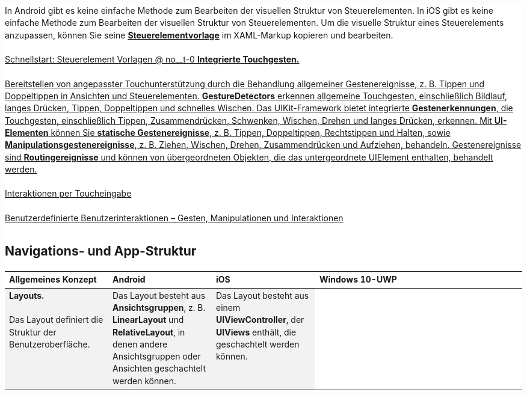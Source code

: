 <td align="left">In Android gibt es keine einfache Methode zum Bearbeiten der visuellen Struktur von Steuerelementen.</td>
<td align="left">In iOS gibt es keine einfache Methode zum Bearbeiten der visuellen Struktur von Steuerelementen.</td>
<td align="left">Um die visuelle Struktur eines Steuerelements anzupassen, können Sie seine <strong><a href="https://docs.microsoft.com/uwp/api/Windows.UI.Xaml.Controls.ControlTemplate">Steuerelementvorlage</a></strong> im XAML-Markup kopieren und bearbeiten.<br/><br/><a href="https://docs.microsoft.com/previous-versions/windows/apps/hh465374(v=win.10)">Schnellstart: Steuerelement Vorlagen @ no__t-0</td>
</tr>
<tr class="even">
<td align="left"><strong>Integrierte Touchgesten.</strong>  <br><br>Bereitstellen von angepasster Touchunterstützung durch die Behandlung allgemeiner Gestenereignisse, z. B. Tippen und Doppeltippen in Ansichten und Steuerelementen.</td>
<td align="left"><strong>GestureDetectors</strong> erkennen allgemeine Touchgesten, einschließlich Bildlauf, langes Drücken, Tippen, Doppeltippen und schnelles Wischen.</td>
<td align="left">Das UIKit-Framework bietet integrierte <strong>Gestenerkennungen</strong>, die Touchgesten, einschließlich Tippen, Zusammendrücken, Schwenken, Wischen, Drehen und langes Drücken, erkennen.</td>
<td align="left">Mit <strong>UI-Elementen</strong> können Sie <strong>statische Gestenereignisse</strong>, z. B. Tippen, Doppeltippen, Rechtstippen und Halten, sowie <strong>Manipulationsgestenereignisse</strong>, z. B. Ziehen, Wischen, Drehen, Zusammendrücken und Aufziehen, behandeln. Gestenereignisse sind <strong>Routingereignisse</strong> und können von übergeordneten Objekten, die das untergeordnete UIElement enthalten, behandelt werden.<br/><br/><a href="https://docs.microsoft.com/windows/uwp/input-and-devices/touch-interactions">Interaktionen per Toucheingabe</a><br/><br/><a href="https://docs.microsoft.com/windows/uwp/design/layout/index">Benutzerdefinierte Benutzerinteraktionen – Gesten, Manipulationen und Interaktionen</a></td>
</tr>
</tbody>
</table>
<h2 id="navigation-and-app-structure">Navigations- und App-Struktur</h2>
<table style="width:100%">
<colgroup>
<col width="20%" />
<col width="20%" />
<col width="20%" />
<col width="40%" />
</colgroup>
<thead>
<tr class="header">
<th align="left"><strong>Allgemeines Konzept</strong></th>
<th align="left"><strong>Android</strong></th>
<th align="left"><strong>iOS</strong></th>
<th align="left"><strong>Windows 10-UWP</strong></th>
</tr>
</thead>
<tbody>
<tr class="odd" style="background-color: #f2f2f2">
<td align="left"><strong>Layouts.</strong>  <br><br>Das Layout definiert die Struktur der Benutzeroberfläche.</td>
<td align="left">Das Layout besteht aus <strong>Ansichtsgruppen</strong>, z. B. <strong>LinearLayout</strong> und <strong>RelativeLayout</strong>, in denen andere Ansichtsgruppen oder Ansichten geschachtelt werden können.</td>
<td align="left">Das Layout besteht aus einem <strong>UIViewController</strong>, der <strong>UIViews</strong> enthält, die geschachtelt werden können.</td>